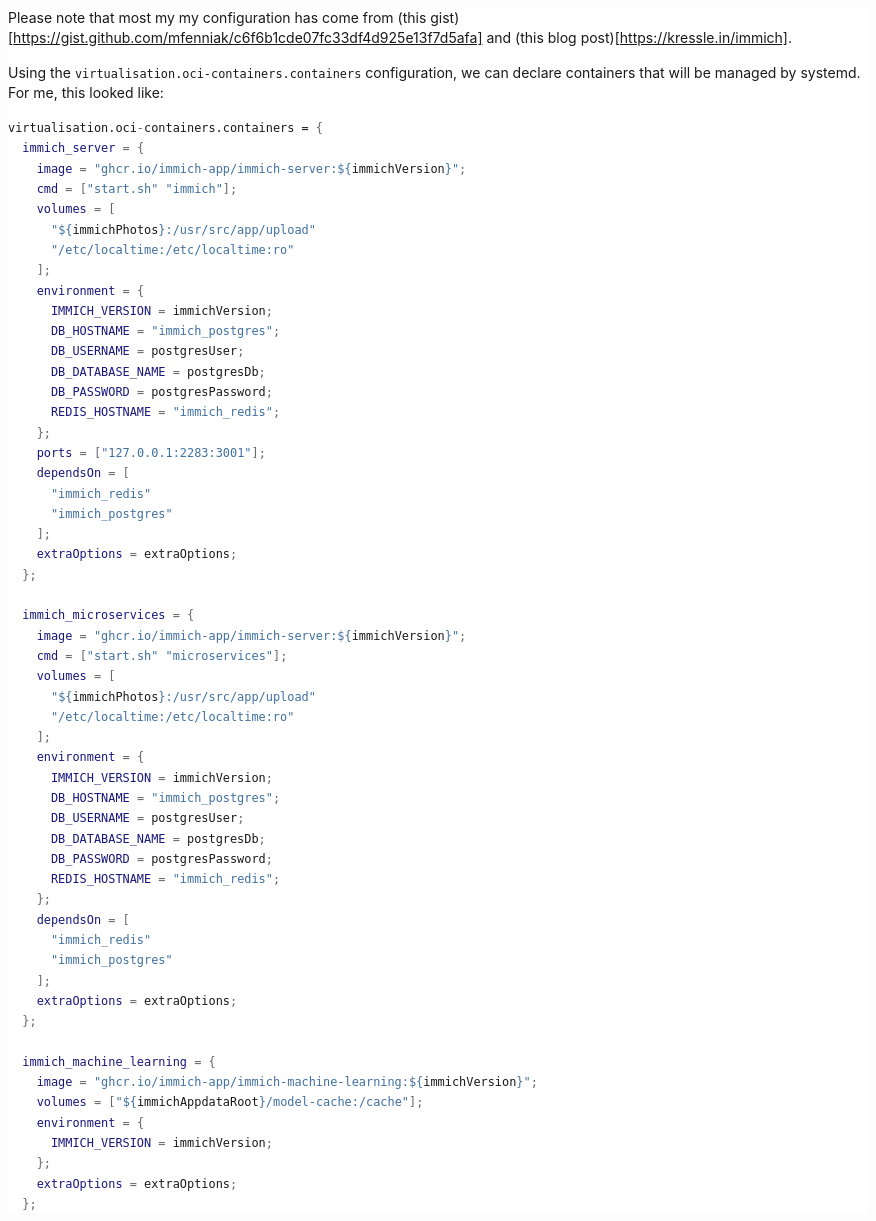 Please note that most my my configuration has come from (this gist)[https://gist.github.com/mfenniak/c6f6b1cde07fc33df4d925e13f7d5afa] and (this blog post)[https://kressle.in/immich].






Using the `virtualisation.oci-containers.containers` configuration, we can declare containers that will be managed by systemd. For me, this looked like:

```nix
virtualisation.oci-containers.containers = {
  immich_server = {
    image = "ghcr.io/immich-app/immich-server:${immichVersion}";
    cmd = ["start.sh" "immich"];
    volumes = [
      "${immichPhotos}:/usr/src/app/upload"
      "/etc/localtime:/etc/localtime:ro"
    ];
    environment = {
      IMMICH_VERSION = immichVersion;
      DB_HOSTNAME = "immich_postgres";
      DB_USERNAME = postgresUser;
      DB_DATABASE_NAME = postgresDb;
      DB_PASSWORD = postgresPassword;
      REDIS_HOSTNAME = "immich_redis";
    };
    ports = ["127.0.0.1:2283:3001"];
    dependsOn = [
      "immich_redis"
      "immich_postgres"
    ];
    extraOptions = extraOptions;
  };

  immich_microservices = {
    image = "ghcr.io/immich-app/immich-server:${immichVersion}";
    cmd = ["start.sh" "microservices"];
    volumes = [
      "${immichPhotos}:/usr/src/app/upload"
      "/etc/localtime:/etc/localtime:ro"
    ];
    environment = {
      IMMICH_VERSION = immichVersion;
      DB_HOSTNAME = "immich_postgres";
      DB_USERNAME = postgresUser;
      DB_DATABASE_NAME = postgresDb;
      DB_PASSWORD = postgresPassword;
      REDIS_HOSTNAME = "immich_redis";
    };
    dependsOn = [
      "immich_redis"
      "immich_postgres"
    ];
    extraOptions = extraOptions;
  };

  immich_machine_learning = {
    image = "ghcr.io/immich-app/immich-machine-learning:${immichVersion}";
    volumes = ["${immichAppdataRoot}/model-cache:/cache"];
    environment = {
      IMMICH_VERSION = immichVersion;
    };
    extraOptions = extraOptions;
  };

```